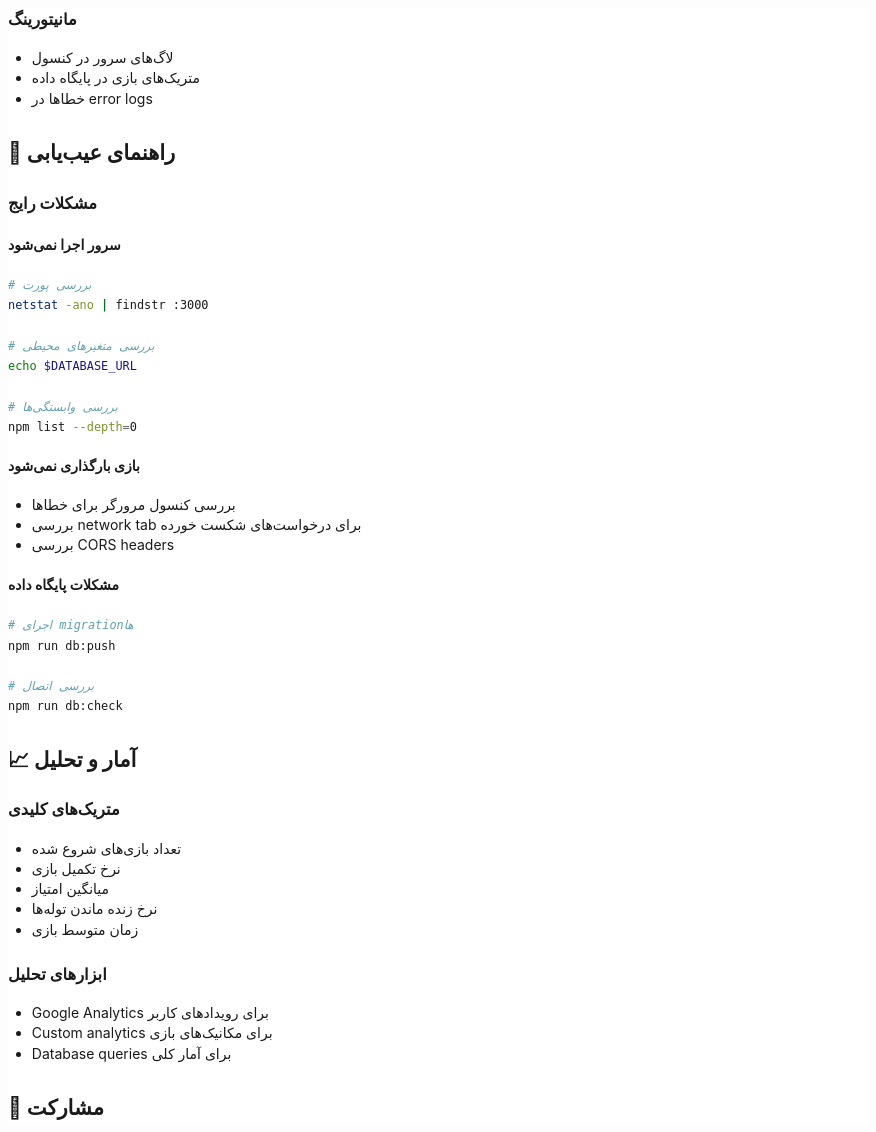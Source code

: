 ### مانیتورینگ
- لاگ‌های سرور در کنسول
- متریک‌های بازی در پایگاه داده
- خطاها در error logs

## 🐛 راهنمای عیب‌یابی

### مشکلات رایج

#### سرور اجرا نمی‌شود
```bash
# بررسی پورت
netstat -ano | findstr :3000

# بررسی متغیرهای محیطی
echo $DATABASE_URL

# بررسی وابستگی‌ها
npm list --depth=0
```

#### بازی بارگذاری نمی‌شود
- بررسی کنسول مرورگر برای خطاها
- بررسی network tab برای درخواست‌های شکست خورده
- بررسی CORS headers

#### مشکلات پایگاه داده
```bash
# اجرای migrationها
npm run db:push

# بررسی اتصال
npm run db:check
```

## 📈 آمار و تحلیل

### متریک‌های کلیدی
- تعداد بازی‌های شروع شده
- نرخ تکمیل بازی
- میانگین امتیاز
- نرخ زنده ماندن توله‌ها
- زمان متوسط بازی

### ابزارهای تحلیل
- Google Analytics برای رویدادهای کاربر
- Custom analytics برای مکانیک‌های بازی
- Database queries برای آمار کلی

## 🤝 مشارکت

